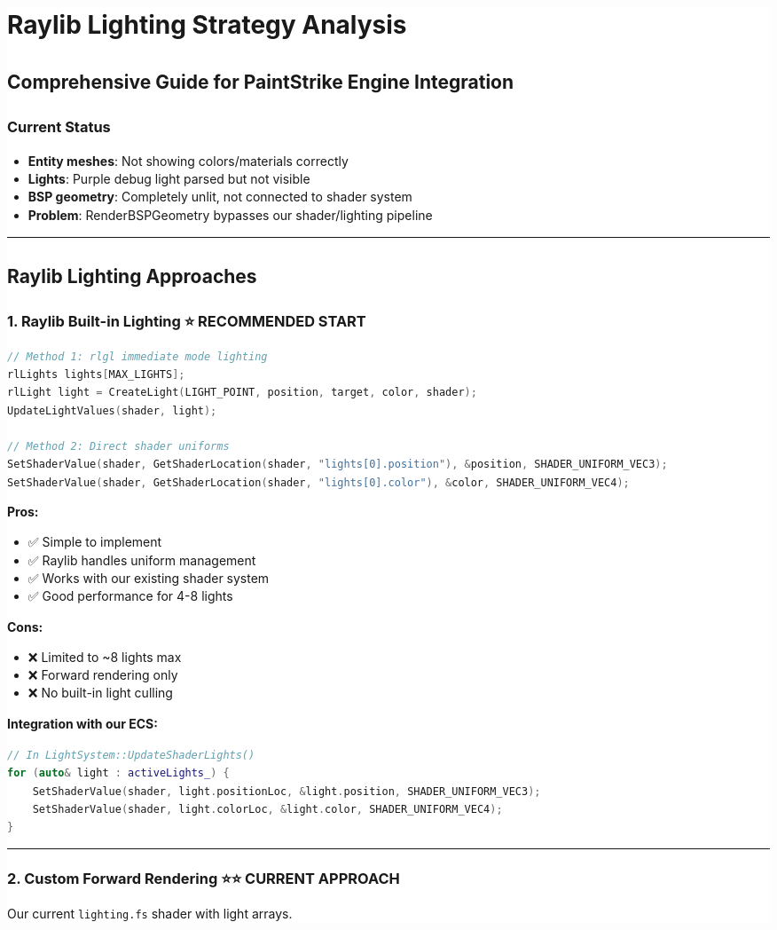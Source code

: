# Raylib Lighting Strategy Analysis
## Comprehensive Guide for PaintStrike Engine Integration

### Current Status
- **Entity meshes**: Not showing colors/materials correctly
- **Lights**: Purple debug light parsed but not visible 
- **BSP geometry**: Completely unlit, not connected to shader system
- **Problem**: RenderBSPGeometry bypasses our shader/lighting pipeline

---

## Raylib Lighting Approaches

### 1. **Raylib Built-in Lighting** ⭐ RECOMMENDED START
```c
// Method 1: rlgl immediate mode lighting  
rlLights lights[MAX_LIGHTS];
rlLight light = CreateLight(LIGHT_POINT, position, target, color, shader);
UpdateLightValues(shader, light);

// Method 2: Direct shader uniforms
SetShaderValue(shader, GetShaderLocation(shader, "lights[0].position"), &position, SHADER_UNIFORM_VEC3);
SetShaderValue(shader, GetShaderLocation(shader, "lights[0].color"), &color, SHADER_UNIFORM_VEC4);
```

**Pros:**
- ✅ Simple to implement
- ✅ Raylib handles uniform management
- ✅ Works with our existing shader system
- ✅ Good performance for 4-8 lights

**Cons:**
- ❌ Limited to ~8 lights max
- ❌ Forward rendering only
- ❌ No built-in light culling

**Integration with our ECS:**
```cpp
// In LightSystem::UpdateShaderLights()
for (auto& light : activeLights_) {
    SetShaderValue(shader, light.positionLoc, &light.position, SHADER_UNIFORM_VEC3);
    SetShaderValue(shader, light.colorLoc, &light.color, SHADER_UNIFORM_VEC4);
}
```

---

### 2. **Custom Forward Rendering** ⭐⭐ CURRENT APPROACH
Our current `lighting.fs` shader with light arrays.
